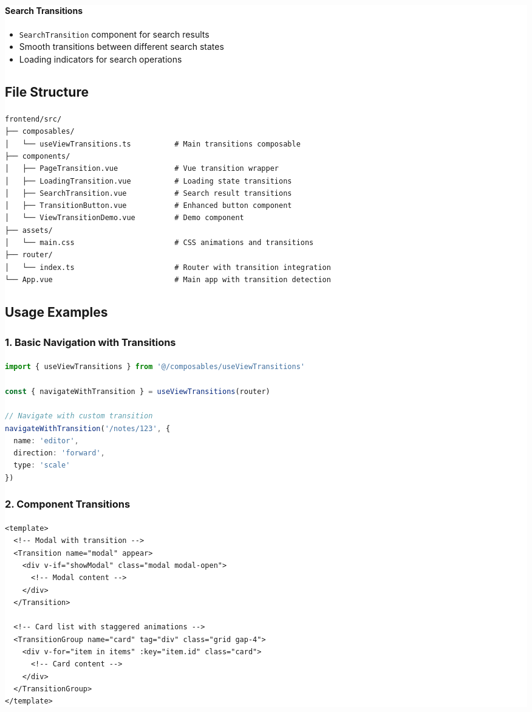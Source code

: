 #### Search Transitions
- `SearchTransition` component for search results
- Smooth transitions between different search states
- Loading indicators for search operations

## File Structure

```
frontend/src/
├── composables/
│   └── useViewTransitions.ts          # Main transitions composable
├── components/
│   ├── PageTransition.vue             # Vue transition wrapper
│   ├── LoadingTransition.vue          # Loading state transitions
│   ├── SearchTransition.vue           # Search result transitions
│   ├── TransitionButton.vue           # Enhanced button component
│   └── ViewTransitionDemo.vue         # Demo component
├── assets/
│   └── main.css                       # CSS animations and transitions
├── router/
│   └── index.ts                       # Router with transition integration
└── App.vue                            # Main app with transition detection
```

## Usage Examples

### 1. Basic Navigation with Transitions

```typescript
import { useViewTransitions } from '@/composables/useViewTransitions'

const { navigateWithTransition } = useViewTransitions(router)

// Navigate with custom transition
navigateWithTransition('/notes/123', {
  name: 'editor',
  direction: 'forward',
  type: 'scale'
})
```

### 2. Component Transitions

```vue
<template>
  <!-- Modal with transition -->
  <Transition name="modal" appear>
    <div v-if="showModal" class="modal modal-open">
      <!-- Modal content -->
    </div>
  </Transition>

  <!-- Card list with staggered animations -->
  <TransitionGroup name="card" tag="div" class="grid gap-4">
    <div v-for="item in items" :key="item.id" class="card">
      <!-- Card content -->
    </div>
  </TransitionGroup>
</template>
```
